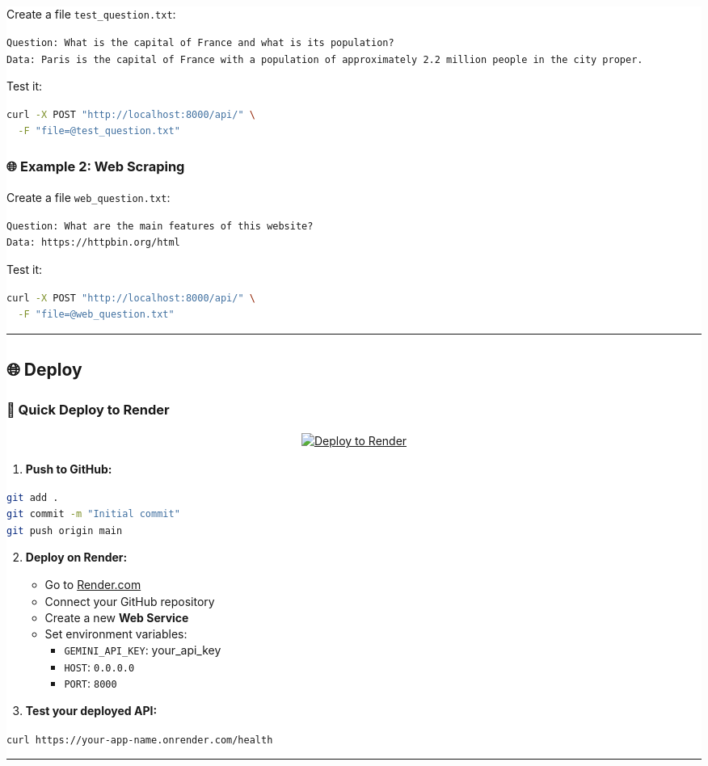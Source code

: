 Create a file `test_question.txt`:
```text
Question: What is the capital of France and what is its population?
Data: Paris is the capital of France with a population of approximately 2.2 million people in the city proper.
```

Test it:
```bash
curl -X POST "http://localhost:8000/api/" \
  -F "file=@test_question.txt"
```

### 🌐 Example 2: Web Scraping

Create a file `web_question.txt`:
```text
Question: What are the main features of this website?
Data: https://httpbin.org/html
```

Test it:
```bash
curl -X POST "http://localhost:8000/api/" \
  -F "file=@web_question.txt"
```

---

## 🌐 Deploy

### 🚀 Quick Deploy to Render

<div align="center">

[![Deploy to Render](https://render.com/images/deploy-to-render-button.svg)](https://render.com)

</div>

1. **Push to GitHub:**
```bash
git add .
git commit -m "Initial commit"
git push origin main
```

2. **Deploy on Render:**
   - Go to [Render.com](https://render.com)
   - Connect your GitHub repository
   - Create a new **Web Service**
   - Set environment variables:
     - `GEMINI_API_KEY`: your_api_key
     - `HOST`: `0.0.0.0`
     - `PORT`: `8000`

3. **Test your deployed API:**
```bash
curl https://your-app-name.onrender.com/health
```

---